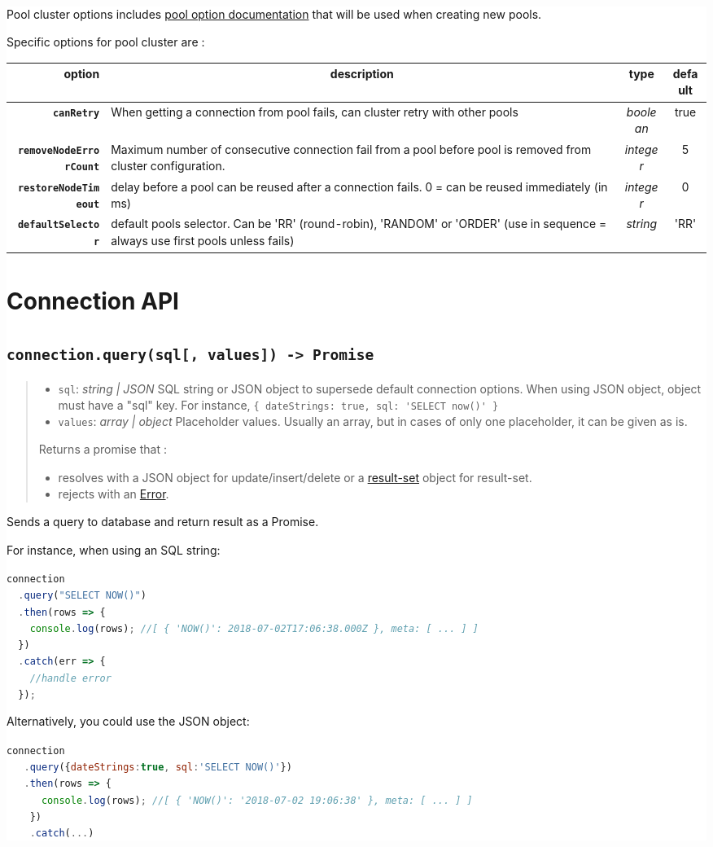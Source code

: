 Pool cluster options includes [pool option documentation](#pool-options) that will be used when creating new pools. 

Specific options for pool cluster are :

|option|description|type|default| 
|---:|---|:---:|:---:| 
| **`canRetry`** | When getting a connection from pool fails, can cluster retry with other pools |*boolean* | true |
| **`removeNodeErrorCount`** | Maximum number of consecutive connection fail from a pool before pool is removed from cluster configuration. |*integer* | 5 |
| **`restoreNodeTimeout`** | delay before a pool can be reused after a connection fails. 0 = can be reused immediately (in ms) |*integer*| 0|
| **`defaultSelector`** | default pools selector. Can be 'RR' (round-robin), 'RANDOM' or 'ORDER' (use in sequence = always use first pools unless fails) |*string*| 'RR'|


# Connection API

## `connection.query(sql[, values]) -> Promise`

> * `sql`: *string | JSON* SQL string or JSON object to supersede default connection options.  When using JSON object, object must have a "sql" key. For instance, `{ dateStrings: true, sql: 'SELECT now()' }`
> * `values`: *array | object* Placeholder values. Usually an array, but in cases of only one placeholder, it can be given as is. 
>
> Returns a promise that :
> * resolves with a JSON object for update/insert/delete or a [result-set](#result-set-array) object for result-set.
> * rejects with an [Error](#error).


Sends a query to database and return result as a Promise.

For instance, when using an SQL string:

```js
connection
  .query("SELECT NOW()")
  .then(rows => {
	console.log(rows); //[ { 'NOW()': 2018-07-02T17:06:38.000Z }, meta: [ ... ] ]
  })
  .catch(err => {
	//handle error
  });
```

Alternatively, you could use the JSON object:

```js
connection
   .query({dateStrings:true, sql:'SELECT NOW()'})
   .then(rows => {
	  console.log(rows); //[ { 'NOW()': '2018-07-02 19:06:38' }, meta: [ ... ] ]
	})
	.catch(...)
```
